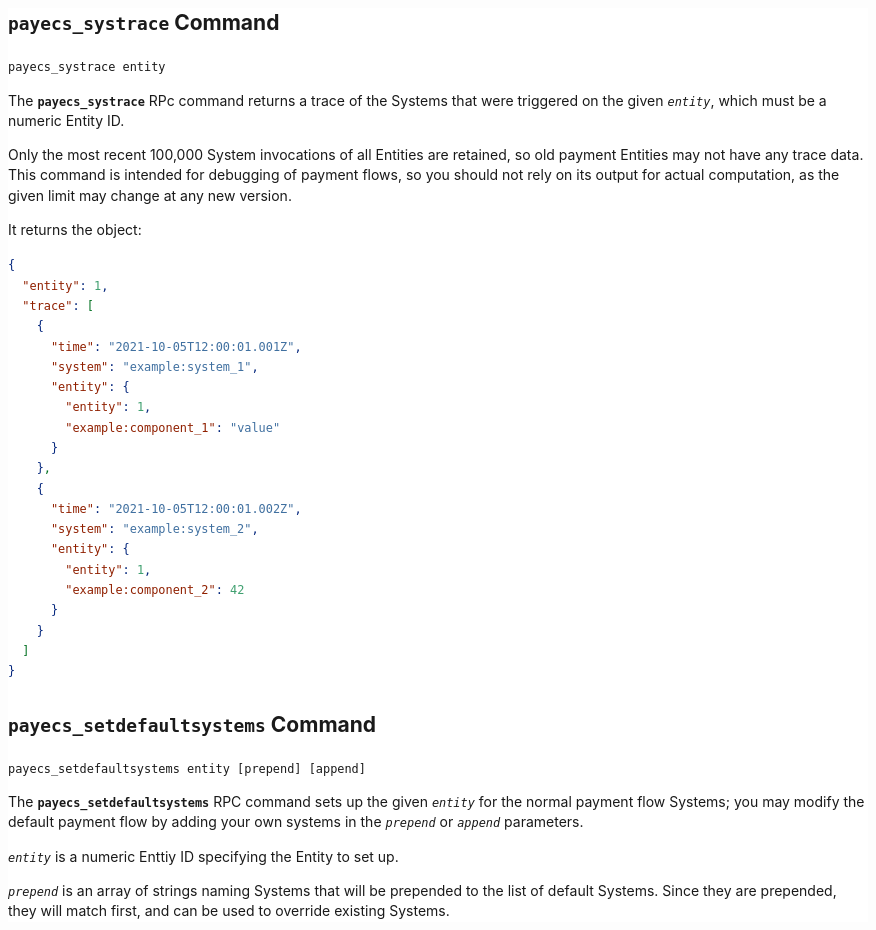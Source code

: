 `payecs_systrace` Command
-------------------------

    payecs_systrace entity

The **`payecs_systrace`** RPc command returns a trace of the
Systems that were triggered on the given *`entity`*, which
must be a numeric Entity ID.

Only the most recent 100,000 System invocations of all Entities
are retained, so old payment Entities may not have any trace data.
This command is intended for debugging of payment flows, so you
should not rely on its output for actual computation, as the
given limit may change at any new version.

It returns the object:

```json
{
  "entity": 1,
  "trace": [
    {
      "time": "2021-10-05T12:00:01.001Z",
      "system": "example:system_1",
      "entity": {
        "entity": 1,
        "example:component_1": "value"
      }
    },
    {
      "time": "2021-10-05T12:00:01.002Z",
      "system": "example:system_2",
      "entity": {
        "entity": 1,
        "example:component_2": 42
      }
    }
  ]
}
```

`payecs_setdefaultsystems` Command
----------------------------------

    payecs_setdefaultsystems entity [prepend] [append]

The **`payecs_setdefaultsystems`** RPC command sets up the given
*`entity`* for the normal payment flow Systems; you may modify
the default payment flow by adding your own systems in the
*`prepend`* or *`append`* parameters.

*`entity`* is a numeric Enttiy ID specifying the Entity to set up.

*`prepend`* is an array of strings naming Systems that will be
prepended to the list of default Systems.
Since they are prepended, they will match first, and can be used to
override existing Systems.
